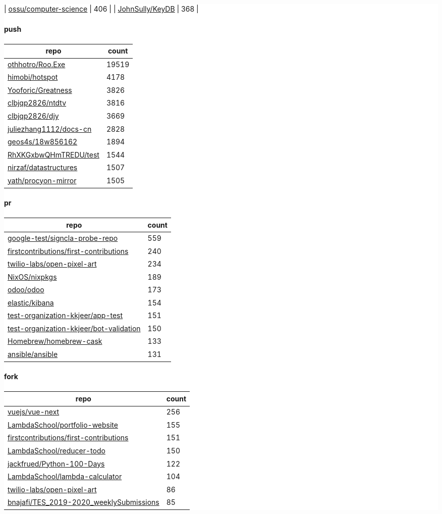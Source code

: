 | [ossu/computer-science](https://github.com/ossu/computer-science) | 406 |
| [JohnSully/KeyDB](https://github.com/JohnSully/KeyDB) | 368 |

#### push
| repo | count |
| ---- | ----- |
| [othhotro/Roo.Exe](https://github.com/othhotro/Roo.Exe) | 19519 |
| [himobi/hotspot](https://github.com/himobi/hotspot) | 4178 |
| [Yooforic/Greatness](https://github.com/Yooforic/Greatness) | 3826 |
| [clbjqp2826/ntdtv](https://github.com/clbjqp2826/ntdtv) | 3816 |
| [clbjqp2826/djy](https://github.com/clbjqp2826/djy) | 3669 |
| [juliezhang1112/docs-cn](https://github.com/juliezhang1112/docs-cn) | 2828 |
| [geos4s/18w856162](https://github.com/geos4s/18w856162) | 1894 |
| [RhXKGxbwQHmTREDU/test](https://github.com/RhXKGxbwQHmTREDU/test) | 1544 |
| [nirzaf/datastructures](https://github.com/nirzaf/datastructures) | 1507 |
| [yath/procyon-mirror](https://github.com/yath/procyon-mirror) | 1505 |

#### pr
| repo | count |
| ---- | ----- |
| [google-test/signcla-probe-repo](https://github.com/google-test/signcla-probe-repo) | 559 |
| [firstcontributions/first-contributions](https://github.com/firstcontributions/first-contributions) | 240 |
| [twilio-labs/open-pixel-art](https://github.com/twilio-labs/open-pixel-art) | 234 |
| [NixOS/nixpkgs](https://github.com/NixOS/nixpkgs) | 189 |
| [odoo/odoo](https://github.com/odoo/odoo) | 173 |
| [elastic/kibana](https://github.com/elastic/kibana) | 154 |
| [test-organization-kkjeer/app-test](https://github.com/test-organization-kkjeer/app-test) | 151 |
| [test-organization-kkjeer/bot-validation](https://github.com/test-organization-kkjeer/bot-validation) | 150 |
| [Homebrew/homebrew-cask](https://github.com/Homebrew/homebrew-cask) | 133 |
| [ansible/ansible](https://github.com/ansible/ansible) | 131 |

#### fork
| repo | count |
| ---- | ----- |
| [vuejs/vue-next](https://github.com/vuejs/vue-next) | 256 |
| [LambdaSchool/portfolio-website](https://github.com/LambdaSchool/portfolio-website) | 155 |
| [firstcontributions/first-contributions](https://github.com/firstcontributions/first-contributions) | 151 |
| [LambdaSchool/reducer-todo](https://github.com/LambdaSchool/reducer-todo) | 150 |
| [jackfrued/Python-100-Days](https://github.com/jackfrued/Python-100-Days) | 122 |
| [LambdaSchool/lambda-calculator](https://github.com/LambdaSchool/lambda-calculator) | 104 |
| [twilio-labs/open-pixel-art](https://github.com/twilio-labs/open-pixel-art) | 86 |
| [bnajafi/TES_2019-2020_weeklySubmissions](https://github.com/bnajafi/TES_2019-2020_weeklySubmissions) | 85 |